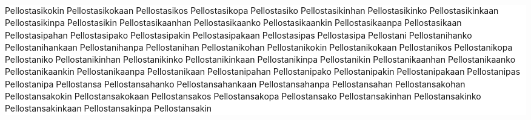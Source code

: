 Pellostasikokin
Pellostasikokaan
Pellostasikos
Pellostasikopa
Pellostasiko
Pellostasikinhan
Pellostasikinko
Pellostasikinkaan
Pellostasikinpa
Pellostasikin
Pellostasikaanhan
Pellostasikaanko
Pellostasikaankin
Pellostasikaanpa
Pellostasikaan
Pellostasipahan
Pellostasipako
Pellostasipakin
Pellostasipakaan
Pellostasipas
Pellostasipa
Pellostani
Pellostanihanko
Pellostanihankaan
Pellostanihanpa
Pellostanihan
Pellostanikohan
Pellostanikokin
Pellostanikokaan
Pellostanikos
Pellostanikopa
Pellostaniko
Pellostanikinhan
Pellostanikinko
Pellostanikinkaan
Pellostanikinpa
Pellostanikin
Pellostanikaanhan
Pellostanikaanko
Pellostanikaankin
Pellostanikaanpa
Pellostanikaan
Pellostanipahan
Pellostanipako
Pellostanipakin
Pellostanipakaan
Pellostanipas
Pellostanipa
Pellostansa
Pellostansahanko
Pellostansahankaan
Pellostansahanpa
Pellostansahan
Pellostansakohan
Pellostansakokin
Pellostansakokaan
Pellostansakos
Pellostansakopa
Pellostansako
Pellostansakinhan
Pellostansakinko
Pellostansakinkaan
Pellostansakinpa
Pellostansakin